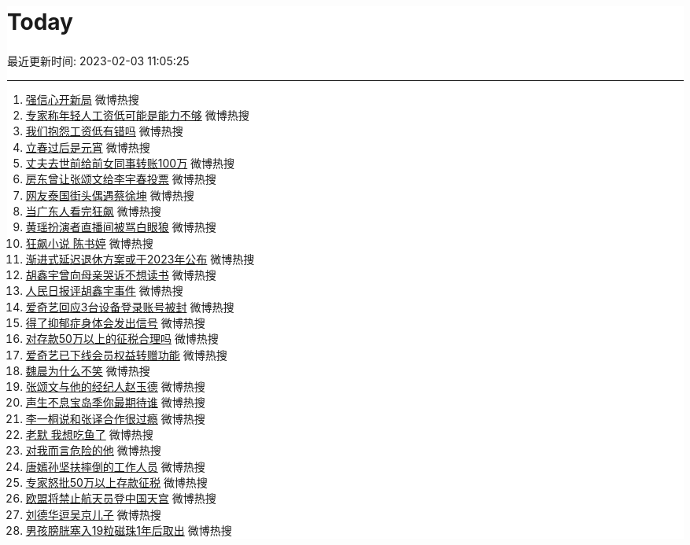 # Today

最近更新时间: 2023-02-03 11:05:25

--- 
1. [强信心开新局](https://s.weibo.com/weibo?q=%23%E5%BC%BA%E4%BF%A1%E5%BF%83%E5%BC%80%E6%96%B0%E5%B1%80%23&Refer=top) 微博热搜
2. [专家称年轻人工资低可能是能力不够](https://s.weibo.com/weibo?q=%23%E4%B8%93%E5%AE%B6%E7%A7%B0%E5%B9%B4%E8%BD%BB%E4%BA%BA%E5%B7%A5%E8%B5%84%E4%BD%8E%E5%8F%AF%E8%83%BD%E6%98%AF%E8%83%BD%E5%8A%9B%E4%B8%8D%E5%A4%9F%23&Refer=top) 微博热搜
3. [我们抱怨工资低有错吗](https://s.weibo.com/weibo?q=%23%E6%88%91%E4%BB%AC%E6%8A%B1%E6%80%A8%E5%B7%A5%E8%B5%84%E4%BD%8E%E6%9C%89%E9%94%99%E5%90%97%23&Refer=top) 微博热搜
4. [立春过后是元宵](https://s.weibo.com/weibo?q=%23%E7%AB%8B%E6%98%A5%E8%BF%87%E5%90%8E%E6%98%AF%E5%85%83%E5%AE%B5%23&Refer=top) 微博热搜
5. [丈夫去世前给前女同事转账100万](https://s.weibo.com/weibo?q=%23%E4%B8%88%E5%A4%AB%E5%8E%BB%E4%B8%96%E5%89%8D%E7%BB%99%E5%89%8D%E5%A5%B3%E5%90%8C%E4%BA%8B%E8%BD%AC%E8%B4%A6100%E4%B8%87%23&Refer=top) 微博热搜
6. [房东曾让张颂文给李宇春投票](https://s.weibo.com/weibo?q=%23%E6%88%BF%E4%B8%9C%E6%9B%BE%E8%AE%A9%E5%BC%A0%E9%A2%82%E6%96%87%E7%BB%99%E6%9D%8E%E5%AE%87%E6%98%A5%E6%8A%95%E7%A5%A8%23&Refer=top) 微博热搜
7. [网友泰国街头偶遇蔡徐坤](https://s.weibo.com/weibo?q=%23%E7%BD%91%E5%8F%8B%E6%B3%B0%E5%9B%BD%E8%A1%97%E5%A4%B4%E5%81%B6%E9%81%87%E8%94%A1%E5%BE%90%E5%9D%A4%23&Refer=top) 微博热搜
8. [当广东人看完狂飙](https://s.weibo.com/weibo?q=%23%E5%BD%93%E5%B9%BF%E4%B8%9C%E4%BA%BA%E7%9C%8B%E5%AE%8C%E7%8B%82%E9%A3%99%23&Refer=top) 微博热搜
9. [黄瑶扮演者直播间被骂白眼狼](https://s.weibo.com/weibo?q=%23%E9%BB%84%E7%91%B6%E6%89%AE%E6%BC%94%E8%80%85%E7%9B%B4%E6%92%AD%E9%97%B4%E8%A2%AB%E9%AA%82%E7%99%BD%E7%9C%BC%E7%8B%BC%23&Refer=top) 微博热搜
10. [狂飙小说 陈书婷](https://s.weibo.com/weibo?q=%23%E7%8B%82%E9%A3%99%E5%B0%8F%E8%AF%B4+%E9%99%88%E4%B9%A6%E5%A9%B7%23&Refer=top) 微博热搜
11. [渐进式延迟退休方案或于2023年公布](https://s.weibo.com/weibo?q=%23%E6%B8%90%E8%BF%9B%E5%BC%8F%E5%BB%B6%E8%BF%9F%E9%80%80%E4%BC%91%E6%96%B9%E6%A1%88%E6%88%96%E4%BA%8E2023%E5%B9%B4%E5%85%AC%E5%B8%83%23&Refer=top) 微博热搜
12. [胡鑫宇曾向母亲哭诉不想读书](https://s.weibo.com/weibo?q=%23%E8%83%A1%E9%91%AB%E5%AE%87%E6%9B%BE%E5%90%91%E6%AF%8D%E4%BA%B2%E5%93%AD%E8%AF%89%E4%B8%8D%E6%83%B3%E8%AF%BB%E4%B9%A6%23&Refer=top) 微博热搜
13. [人民日报评胡鑫宇事件](https://s.weibo.com/weibo?q=%23%E4%BA%BA%E6%B0%91%E6%97%A5%E6%8A%A5%E8%AF%84%E8%83%A1%E9%91%AB%E5%AE%87%E4%BA%8B%E4%BB%B6%23&Refer=top) 微博热搜
14. [爱奇艺回应3台设备登录账号被封](https://s.weibo.com/weibo?q=%23%E7%88%B1%E5%A5%87%E8%89%BA%E5%9B%9E%E5%BA%943%E5%8F%B0%E8%AE%BE%E5%A4%87%E7%99%BB%E5%BD%95%E8%B4%A6%E5%8F%B7%E8%A2%AB%E5%B0%81%23&Refer=top) 微博热搜
15. [得了抑郁症身体会发出信号](https://s.weibo.com/weibo?q=%23%E5%BE%97%E4%BA%86%E6%8A%91%E9%83%81%E7%97%87%E8%BA%AB%E4%BD%93%E4%BC%9A%E5%8F%91%E5%87%BA%E4%BF%A1%E5%8F%B7%23&Refer=top) 微博热搜
16. [对存款50万以上的征税合理吗](https://s.weibo.com/weibo?q=%23%E5%AF%B9%E5%AD%98%E6%AC%BE50%E4%B8%87%E4%BB%A5%E4%B8%8A%E7%9A%84%E5%BE%81%E7%A8%8E%E5%90%88%E7%90%86%E5%90%97%23&Refer=top) 微博热搜
17. [爱奇艺已下线会员权益转赠功能](https://s.weibo.com/weibo?q=%23%E7%88%B1%E5%A5%87%E8%89%BA%E5%B7%B2%E4%B8%8B%E7%BA%BF%E4%BC%9A%E5%91%98%E6%9D%83%E7%9B%8A%E8%BD%AC%E8%B5%A0%E5%8A%9F%E8%83%BD%23&Refer=top) 微博热搜
18. [魏晨为什么不笑](https://s.weibo.com/weibo?q=%23%E9%AD%8F%E6%99%A8%E4%B8%BA%E4%BB%80%E4%B9%88%E4%B8%8D%E7%AC%91%23&Refer=top) 微博热搜
19. [张颂文与他的经纪人赵玉德](https://s.weibo.com/weibo?q=%23%E5%BC%A0%E9%A2%82%E6%96%87%E4%B8%8E%E4%BB%96%E7%9A%84%E7%BB%8F%E7%BA%AA%E4%BA%BA%E8%B5%B5%E7%8E%89%E5%BE%B7%23&Refer=top) 微博热搜
20. [声生不息宝岛季你最期待谁](https://s.weibo.com/weibo?q=%23%E5%A3%B0%E7%94%9F%E4%B8%8D%E6%81%AF%E5%AE%9D%E5%B2%9B%E5%AD%A3%E4%BD%A0%E6%9C%80%E6%9C%9F%E5%BE%85%E8%B0%81%23&Refer=top) 微博热搜
21. [李一桐说和张译合作很过瘾](https://s.weibo.com/weibo?q=%23%E6%9D%8E%E4%B8%80%E6%A1%90%E8%AF%B4%E5%92%8C%E5%BC%A0%E8%AF%91%E5%90%88%E4%BD%9C%E5%BE%88%E8%BF%87%E7%98%BE%23&Refer=top) 微博热搜
22. [老默 我想吃鱼了](https://s.weibo.com/weibo?q=%23%E8%80%81%E9%BB%98+%E6%88%91%E6%83%B3%E5%90%83%E9%B1%BC%E4%BA%86%23&Refer=top) 微博热搜
23. [对我而言危险的他](https://s.weibo.com/weibo?q=%23%E5%AF%B9%E6%88%91%E8%80%8C%E8%A8%80%E5%8D%B1%E9%99%A9%E7%9A%84%E4%BB%96%23&Refer=top) 微博热搜
24. [唐嫣孙坚扶摔倒的工作人员](https://s.weibo.com/weibo?q=%23%E5%94%90%E5%AB%A3%E5%AD%99%E5%9D%9A%E6%89%B6%E6%91%94%E5%80%92%E7%9A%84%E5%B7%A5%E4%BD%9C%E4%BA%BA%E5%91%98%23&Refer=top) 微博热搜
25. [专家怒批50万以上存款征税](https://s.weibo.com/weibo?q=%23%E4%B8%93%E5%AE%B6%E6%80%92%E6%89%B950%E4%B8%87%E4%BB%A5%E4%B8%8A%E5%AD%98%E6%AC%BE%E5%BE%81%E7%A8%8E%23&Refer=top) 微博热搜
26. [欧盟将禁止航天员登中国天宫](https://s.weibo.com/weibo?q=%23%E6%AC%A7%E7%9B%9F%E5%B0%86%E7%A6%81%E6%AD%A2%E8%88%AA%E5%A4%A9%E5%91%98%E7%99%BB%E4%B8%AD%E5%9B%BD%E5%A4%A9%E5%AE%AB%23&Refer=top) 微博热搜
27. [刘德华逗吴京儿子](https://s.weibo.com/weibo?q=%23%E5%88%98%E5%BE%B7%E5%8D%8E%E9%80%97%E5%90%B4%E4%BA%AC%E5%84%BF%E5%AD%90%23&Refer=top) 微博热搜
28. [男孩膀胱塞入19粒磁珠1年后取出](https://s.weibo.com/weibo?q=%23%E7%94%B7%E5%AD%A9%E8%86%80%E8%83%B1%E5%A1%9E%E5%85%A519%E7%B2%92%E7%A3%81%E7%8F%A01%E5%B9%B4%E5%90%8E%E5%8F%96%E5%87%BA%23&Refer=top) 微博热搜